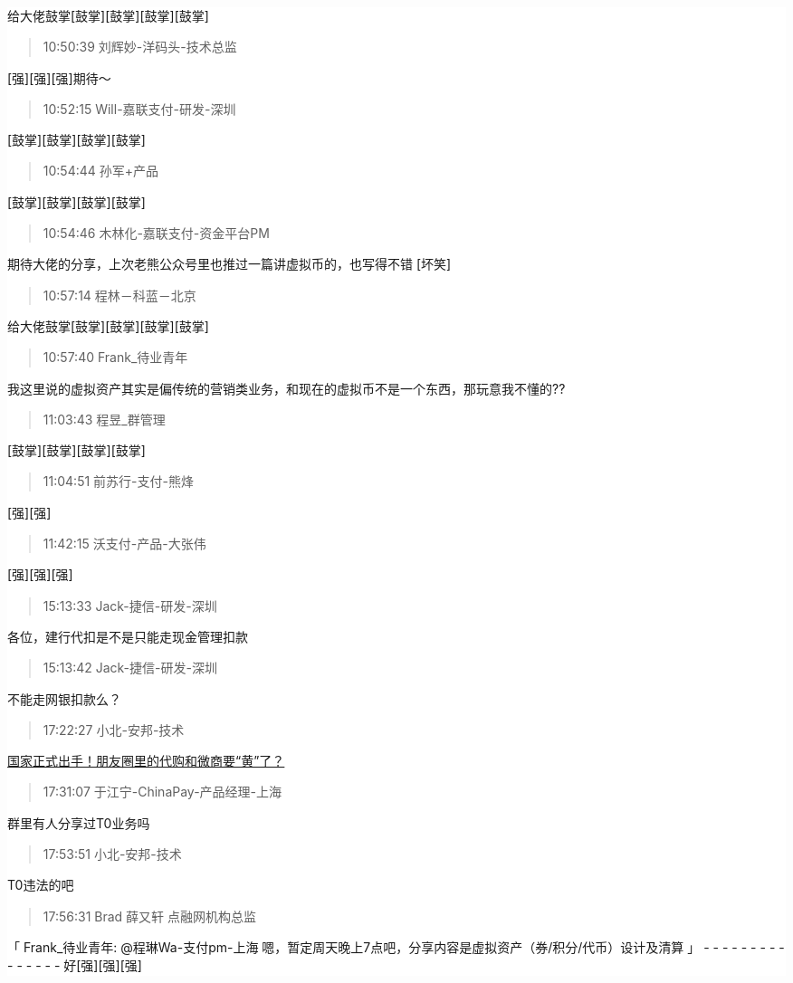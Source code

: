 给大佬鼓掌[鼓掌][鼓掌][鼓掌][鼓掌]  
   
> 10:50:39  刘辉妙-洋码头-技术总监  
   
[强][强][强]期待～  
   
> 10:52:15  Will-嘉联支付-研发-深圳  
   
[鼓掌][鼓掌][鼓掌][鼓掌]  
   
> 10:54:44  孙军+产品  
   
[鼓掌][鼓掌][鼓掌][鼓掌]  
   
> 10:54:46  木林化-嘉联支付-资金平台PM  
   
期待大佬的分享，上次老熊公众号里也推过一篇讲虚拟币的，也写得不错 [坏笑]  
   
> 10:57:14  程林－科蓝－北京  
   
给大佬鼓掌[鼓掌][鼓掌][鼓掌][鼓掌]  
   
> 10:57:40  Frank_待业青年  
   
我这里说的虚拟资产其实是偏传统的营销类业务，和现在的虚拟币不是一个东西，那玩意我不懂的??  
   
> 11:03:43  程昱_群管理  
   
[鼓掌][鼓掌][鼓掌][鼓掌]  
   
> 11:04:51  前苏行-支付-熊烽  
   
[强][强]  
   
> 11:42:15  沃支付-产品-大张伟  
   
[强][强][强]  
   
> 15:13:33  Jack-捷信-研发-深圳  
   
各位，建行代扣是不是只能走现金管理扣款  
   
> 15:13:42  Jack-捷信-研发-深圳  
   
不能走网银扣款么？  
   
> 17:22:27  小北-安邦-技术  
   
[国家正式出手！朋友圈里的代购和微商要“黄”了？
](http://mp.weixin.qq.com/s?__biz=MjM5NzI3NDg4MA==&amp;amp;amp;mid=2658520220&amp;amp;amp;idx=1&amp;amp;amp;sn=6fde8b131b8b4dfd07132c74fb4362f5&amp;amp;amp;chksm=bd5d18f38a2a91e5e0abf7312c34ca6d780a5d0b1f738d82a86f1dfe961dcc4d2a96e0e34b90&amp;amp;amp;mpshare=1&amp;amp;amp;scene=1&amp;amp;amp;srcid=0912GyH0QVFh0UR8stlnNan4#rd)  
   
> 17:31:07  于江宁-ChinaPay-产品经理-上海  
   
群里有人分享过T0业务吗  
   
> 17:53:51  小北-安邦-技术  
   
T0违法的吧  
   
> 17:56:31  Brad 薛又轩 点融网机构总监  
   
「 Frank_待业青年: @程琳Wa-支付pm-上海 嗯，暂定周天晚上7点吧，分享内容是虚拟资产（券/积分/代币）设计及清算 」 - - - - - - - - - - - - - - - 好[强][强][强]  
   
